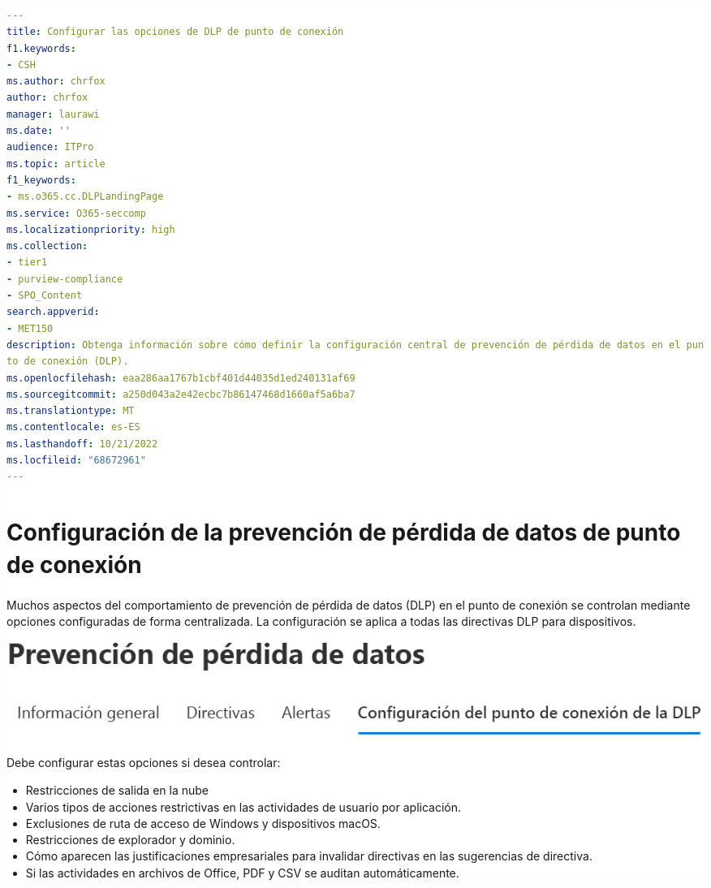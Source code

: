 ```yaml
---
title: Configurar las opciones de DLP de punto de conexión
f1.keywords:
- CSH
ms.author: chrfox
author: chrfox
manager: laurawi
ms.date: ''
audience: ITPro
ms.topic: article
f1_keywords:
- ms.o365.cc.DLPLandingPage
ms.service: O365-seccomp
ms.localizationpriority: high
ms.collection:
- tier1
- purview-compliance
- SPO_Content
search.appverid:
- MET150
description: Obtenga información sobre cómo definir la configuración central de prevención de pérdida de datos en el punto de conexión (DLP).
ms.openlocfilehash: eaa286aa1767b1cbf401d44035d1ed240131af69
ms.sourcegitcommit: a250d043a2e42ecbc7b86147468d1660af5a6ba7
ms.translationtype: MT
ms.contentlocale: es-ES
ms.lasthandoff: 10/21/2022
ms.locfileid: "68672961"
---
```

# <a name="configure-endpoint-data-loss-prevention-settings"></a>Configuración de la prevención de pérdida de datos de punto de conexión

Muchos aspectos del comportamiento de prevención de pérdida de datos (DLP) en el punto de conexión se controlan mediante opciones configuradas de forma centralizada. La configuración se aplica a todas las directivas DLP para dispositivos.

![Configuración de DLP de punto de conexión](../media/endpoint-dlp-1-using-dlp-settings.png)

Debe configurar estas opciones si desea controlar:

- Restricciones de salida en la nube
- Varios tipos de acciones restrictivas en las actividades de usuario por aplicación.
- Exclusiones de ruta de acceso de Windows y dispositivos macOS.
- Restricciones de explorador y dominio.
- Cómo aparecen las justificaciones empresariales para invalidar directivas en las sugerencias de directiva.
- Si las actividades en archivos de Office, PDF y CSV se auditan automáticamente.
